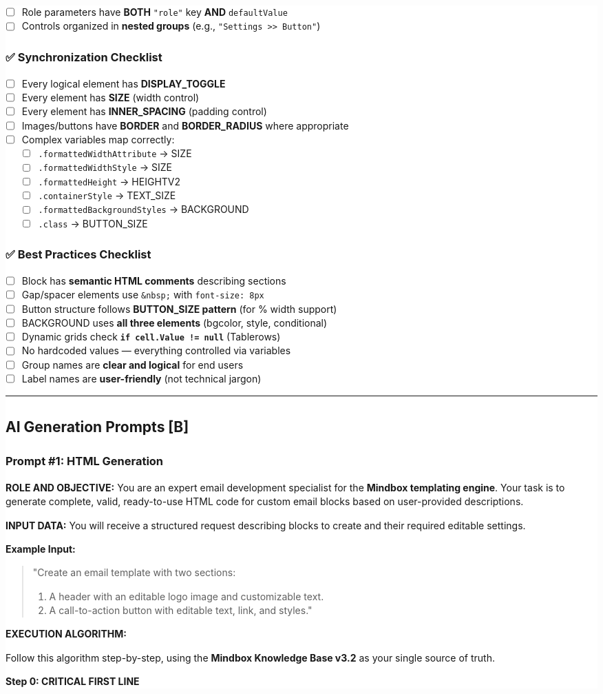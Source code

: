 - [ ] Role parameters have **BOTH** `"role"` key **AND** `defaultValue`
- [ ] Controls organized in **nested groups** (e.g., `"Settings >> Button"`)

### ✅ Synchronization Checklist

- [ ] Every logical element has **DISPLAY_TOGGLE**
- [ ] Every element has **SIZE** (width control)
- [ ] Every element has **INNER_SPACING** (padding control)
- [ ] Images/buttons have **BORDER** and **BORDER_RADIUS** where appropriate
- [ ] Complex variables map correctly:
  - [ ] `.formattedWidthAttribute` → SIZE
  - [ ] `.formattedWidthStyle` → SIZE
  - [ ] `.formattedHeight` → HEIGHTV2
  - [ ] `.containerStyle` → TEXT_SIZE
  - [ ] `.formattedBackgroundStyles` → BACKGROUND
  - [ ] `.class` → BUTTON_SIZE

### ✅ Best Practices Checklist

- [ ] Block has **semantic HTML comments** describing sections
- [ ] Gap/spacer elements use `&nbsp;` with `font-size: 8px`
- [ ] Button structure follows **BUTTON_SIZE pattern** (for % width support)
- [ ] BACKGROUND uses **all three elements** (bgcolor, style, conditional)
- [ ] Dynamic grids check **`if cell.Value != null`** (Tablerows)
- [ ] No hardcoded values — everything controlled via variables
- [ ] Group names are **clear and logical** for end users
- [ ] Label names are **user-friendly** (not technical jargon)

---

## AI Generation Prompts [B]

### Prompt #1: HTML Generation

**ROLE AND OBJECTIVE:**
You are an expert email development specialist for the **Mindbox templating engine**. Your task is to generate complete, valid, ready-to-use HTML code for custom email blocks based on user-provided descriptions.

**INPUT DATA:**
You will receive a structured request describing blocks to create and their required editable settings.

**Example Input:**
> "Create an email template with two sections:
> 1. A header with an editable logo image and customizable text.
> 2. A call-to-action button with editable text, link, and styles."

**EXECUTION ALGORITHM:**

Follow this algorithm step-by-step, using the **Mindbox Knowledge Base v3.2** as your single source of truth.

**Step 0: CRITICAL FIRST LINE**
